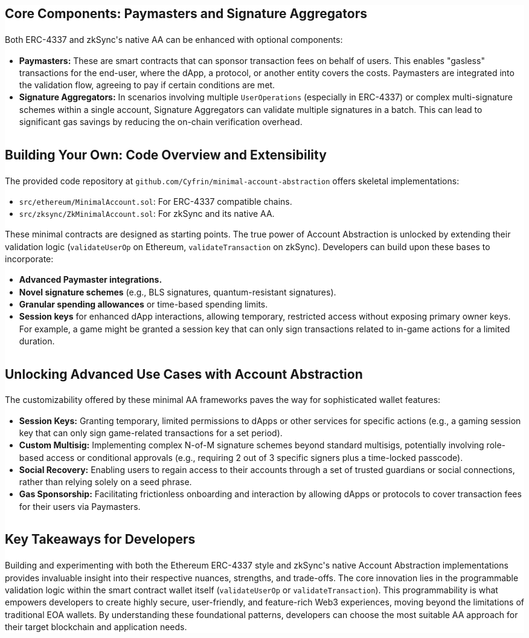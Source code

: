 ## Core Components: Paymasters and Signature Aggregators

Both ERC-4337 and zkSync's native AA can be enhanced with optional components:

*   **Paymasters:** These are smart contracts that can sponsor transaction fees on behalf of users. This enables "gasless" transactions for the end-user, where the dApp, a protocol, or another entity covers the costs. Paymasters are integrated into the validation flow, agreeing to pay if certain conditions are met.
*   **Signature Aggregators:** In scenarios involving multiple `UserOperations` (especially in ERC-4337) or complex multi-signature schemes within a single account, Signature Aggregators can validate multiple signatures in a batch. This can lead to significant gas savings by reducing the on-chain verification overhead.

## Building Your Own: Code Overview and Extensibility

The provided code repository at `github.com/Cyfrin/minimal-account-abstraction` offers skeletal implementations:

*   `src/ethereum/MinimalAccount.sol`: For ERC-4337 compatible chains.
*   `src/zksync/ZkMinimalAccount.sol`: For zkSync and its native AA.

These minimal contracts are designed as starting points. The true power of Account Abstraction is unlocked by extending their validation logic (`validateUserOp` on Ethereum, `validateTransaction` on zkSync). Developers can build upon these bases to incorporate:

*   **Advanced Paymaster integrations.**
*   **Novel signature schemes** (e.g., BLS signatures, quantum-resistant signatures).
*   **Granular spending allowances** or time-based spending limits.
*   **Session keys** for enhanced dApp interactions, allowing temporary, restricted access without exposing primary owner keys. For example, a game might be granted a session key that can only sign transactions related to in-game actions for a limited duration.

## Unlocking Advanced Use Cases with Account Abstraction

The customizability offered by these minimal AA frameworks paves the way for sophisticated wallet features:

*   **Session Keys:** Granting temporary, limited permissions to dApps or other services for specific actions (e.g., a gaming session key that can only sign game-related transactions for a set period).
*   **Custom Multisig:** Implementing complex N-of-M signature schemes beyond standard multisigs, potentially involving role-based access or conditional approvals (e.g., requiring 2 out of 3 specific signers plus a time-locked passcode).
*   **Social Recovery:** Enabling users to regain access to their accounts through a set of trusted guardians or social connections, rather than relying solely on a seed phrase.
*   **Gas Sponsorship:** Facilitating frictionless onboarding and interaction by allowing dApps or protocols to cover transaction fees for their users via Paymasters.

## Key Takeaways for Developers

Building and experimenting with both the Ethereum ERC-4337 style and zkSync's native Account Abstraction implementations provides invaluable insight into their respective nuances, strengths, and trade-offs. The core innovation lies in the programmable validation logic within the smart contract wallet itself (`validateUserOp` or `validateTransaction`). This programmability is what empowers developers to create highly secure, user-friendly, and feature-rich Web3 experiences, moving beyond the limitations of traditional EOA wallets. By understanding these foundational patterns, developers can choose the most suitable AA approach for their target blockchain and application needs.